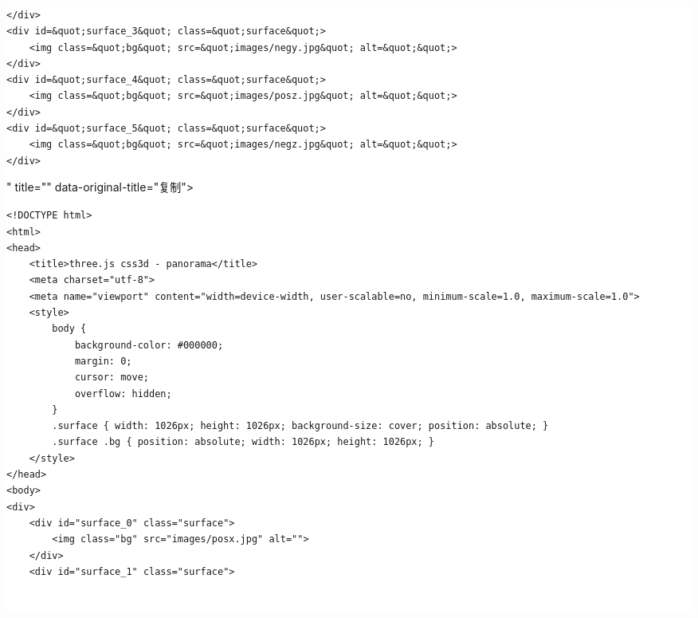     </div>
    <div id=&quot;surface_3&quot; class=&quot;surface&quot;>
        <img class=&quot;bg&quot; src=&quot;images/negy.jpg&quot; alt=&quot;&quot;>
    </div>
    <div id=&quot;surface_4&quot; class=&quot;surface&quot;>
        <img class=&quot;bg&quot; src=&quot;images/posz.jpg&quot; alt=&quot;&quot;>
    </div>
    <div id=&quot;surface_5&quot; class=&quot;surface&quot;>
        <img class=&quot;bg&quot; src=&quot;images/negz.jpg&quot; alt=&quot;&quot;>
    </div>
</div>
<script src=&quot;js/three.min.js&quot;></script>
<script src=&quot;js/CSS3DRenderer.min.js&quot;></script>
<script src=&quot;js/index.js&quot;></script>
</body>
</html>" title="" data-original-title="复制"></span>
      <span type="button" class="saveToNote code-tool" data-toggle="tooltip" data-placement="top" title="" data-original-title="放进笔记"></span>
      </div>
      </div><pre class="hljs xml"><code><span class="hljs-meta">&lt;!DOCTYPE html&gt;</span>
<span class="hljs-tag">&lt;<span class="hljs-name">html</span>&gt;</span>
<span class="hljs-tag">&lt;<span class="hljs-name">head</span>&gt;</span>
    <span class="hljs-tag">&lt;<span class="hljs-name">title</span>&gt;</span>three.js css3d - panorama<span class="hljs-tag">&lt;/<span class="hljs-name">title</span>&gt;</span>
    <span class="hljs-tag">&lt;<span class="hljs-name">meta</span> <span class="hljs-attr">charset</span>=<span class="hljs-string">"utf-8"</span>&gt;</span>
    <span class="hljs-tag">&lt;<span class="hljs-name">meta</span> <span class="hljs-attr">name</span>=<span class="hljs-string">"viewport"</span> <span class="hljs-attr">content</span>=<span class="hljs-string">"width=device-width, user-scalable=no, minimum-scale=1.0, maximum-scale=1.0"</span>&gt;</span>
    <span class="hljs-tag">&lt;<span class="hljs-name">style</span>&gt;</span><span class="css">
        <span class="hljs-selector-tag">body</span> {
            <span class="hljs-attribute">background-color</span>: <span class="hljs-number">#000000</span>;
            <span class="hljs-attribute">margin</span>: <span class="hljs-number">0</span>;
            <span class="hljs-attribute">cursor</span>: move;
            <span class="hljs-attribute">overflow</span>: hidden;
        }
        <span class="hljs-selector-class">.surface</span> { <span class="hljs-attribute">width</span>: <span class="hljs-number">1026px</span>; <span class="hljs-attribute">height</span>: <span class="hljs-number">1026px</span>; <span class="hljs-attribute">background-size</span>: cover; <span class="hljs-attribute">position</span>: absolute; }
        <span class="hljs-selector-class">.surface</span> <span class="hljs-selector-class">.bg</span> { <span class="hljs-attribute">position</span>: absolute; <span class="hljs-attribute">width</span>: <span class="hljs-number">1026px</span>; <span class="hljs-attribute">height</span>: <span class="hljs-number">1026px</span>; }
    </span><span class="hljs-tag">&lt;/<span class="hljs-name">style</span>&gt;</span>
<span class="hljs-tag">&lt;/<span class="hljs-name">head</span>&gt;</span>
<span class="hljs-tag">&lt;<span class="hljs-name">body</span>&gt;</span>
<span class="hljs-tag">&lt;<span class="hljs-name">div</span>&gt;</span>
    <span class="hljs-tag">&lt;<span class="hljs-name">div</span> <span class="hljs-attr">id</span>=<span class="hljs-string">"surface_0"</span> <span class="hljs-attr">class</span>=<span class="hljs-string">"surface"</span>&gt;</span>
        <span class="hljs-tag">&lt;<span class="hljs-name">img</span> <span class="hljs-attr">class</span>=<span class="hljs-string">"bg"</span> <span class="hljs-attr">src</span>=<span class="hljs-string">"images/posx.jpg"</span> <span class="hljs-attr">alt</span>=<span class="hljs-string">""</span>&gt;</span>
    <span class="hljs-tag">&lt;/<span class="hljs-name">div</span>&gt;</span>
    <span class="hljs-tag">&lt;<span class="hljs-name">div</span> <span class="hljs-attr">id</span>=<span class="hljs-string">"surface_1"</span> <span class="hljs-attr">class</span>=<span class="hljs-string">"surface"</span>&gt;</span>